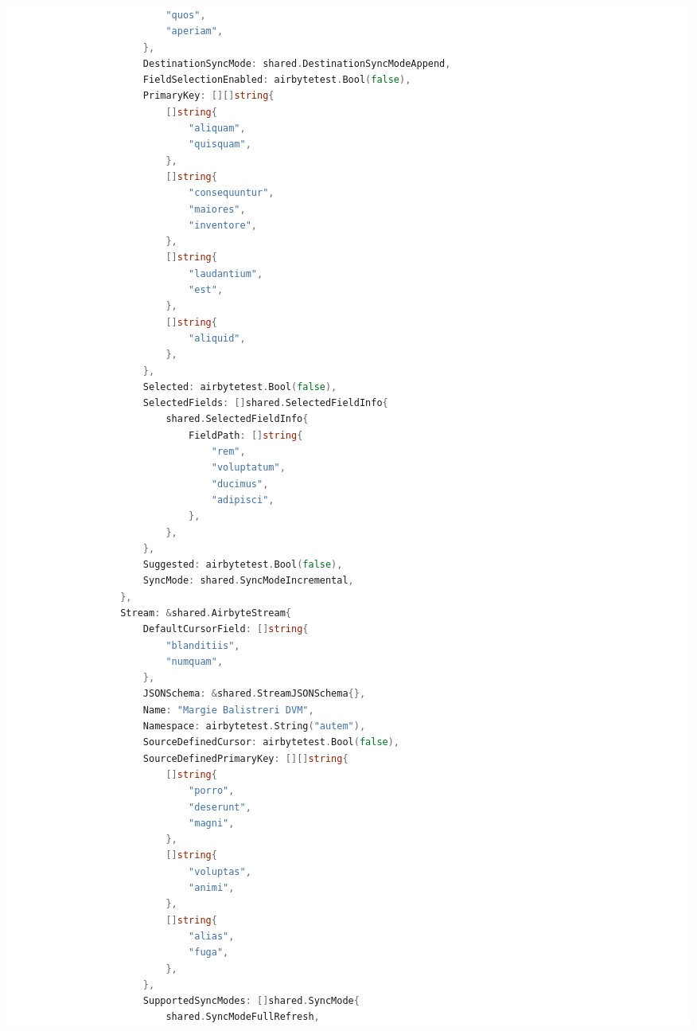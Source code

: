 ```go
                            "quos",
                            "aperiam",
                        },
                        DestinationSyncMode: shared.DestinationSyncModeAppend,
                        FieldSelectionEnabled: airbytetest.Bool(false),
                        PrimaryKey: [][]string{
                            []string{
                                "aliquam",
                                "quisquam",
                            },
                            []string{
                                "consequuntur",
                                "maiores",
                                "inventore",
                            },
                            []string{
                                "laudantium",
                                "est",
                            },
                            []string{
                                "aliquid",
                            },
                        },
                        Selected: airbytetest.Bool(false),
                        SelectedFields: []shared.SelectedFieldInfo{
                            shared.SelectedFieldInfo{
                                FieldPath: []string{
                                    "rem",
                                    "voluptatum",
                                    "ducimus",
                                    "adipisci",
                                },
                            },
                        },
                        Suggested: airbytetest.Bool(false),
                        SyncMode: shared.SyncModeIncremental,
                    },
                    Stream: &shared.AirbyteStream{
                        DefaultCursorField: []string{
                            "blanditiis",
                            "numquam",
                        },
                        JSONSchema: &shared.StreamJSONSchema{},
                        Name: "Margie Balistreri DVM",
                        Namespace: airbytetest.String("autem"),
                        SourceDefinedCursor: airbytetest.Bool(false),
                        SourceDefinedPrimaryKey: [][]string{
                            []string{
                                "porro",
                                "deserunt",
                                "magni",
                            },
                            []string{
                                "voluptas",
                                "animi",
                            },
                            []string{
                                "alias",
                                "fuga",
                            },
                        },
                        SupportedSyncModes: []shared.SyncMode{
                            shared.SyncModeFullRefresh,
```